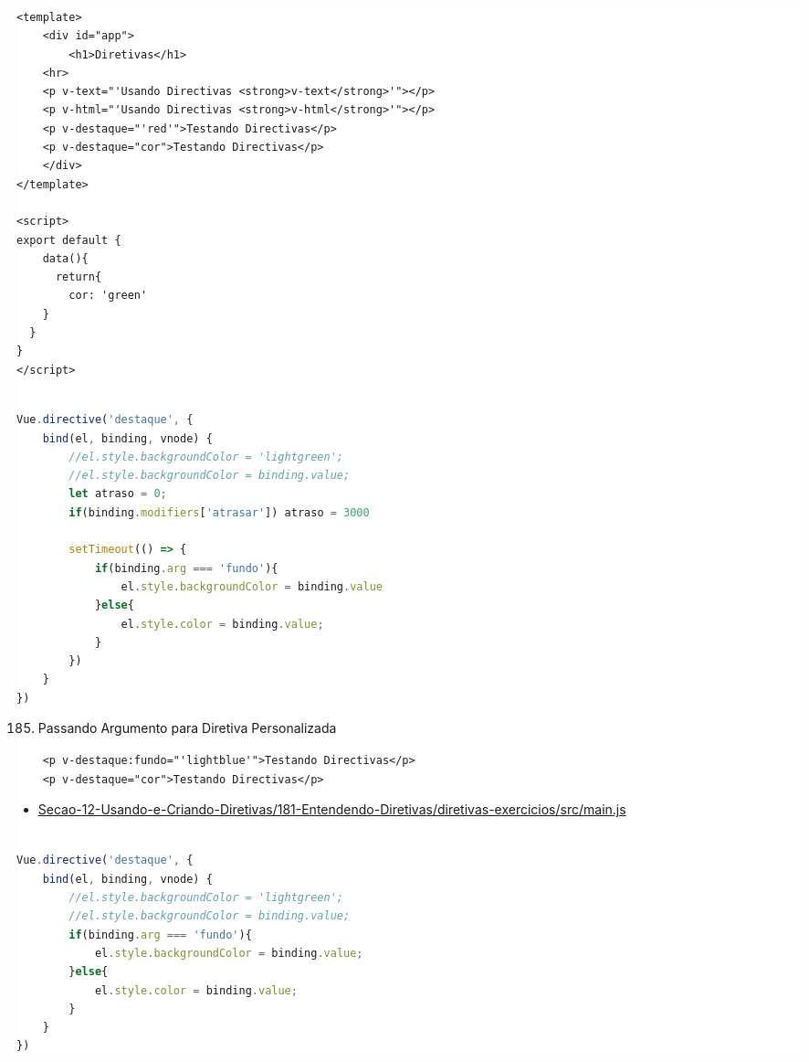 ```vue
<template>
	<div id="app">
		<h1>Diretivas</h1>
    <hr>
    <p v-text="'Usando Directivas <strong>v-text</strong>'"></p>
    <p v-html="'Usando Directivas <strong>v-html</strong>'"></p>
    <p v-destaque="'red'">Testando Directivas</p>
    <p v-destaque="cor">Testando Directivas</p>
	</div>
</template>

<script>
export default {
	data(){
	  return{
	    cor: 'green'
    }
  }
}
</script>
```

```javascript

Vue.directive('destaque', {
	bind(el, binding, vnode) {
		//el.style.backgroundColor = 'lightgreen';
		//el.style.backgroundColor = binding.value;
        let atraso = 0;
        if(binding.modifiers['atrasar']) atraso = 3000
        
        setTimeout(() => {
            if(binding.arg === 'fundo'){
                el.style.backgroundColor = binding.value
            }else{
                el.style.color = binding.value;
            }
        })
	}
})

```

185. Passando Argumento para Diretiva Personalizada

```vue
    <p v-destaque:fundo="'lightblue'">Testando Directivas</p>
    <p v-destaque="cor">Testando Directivas</p>
```

- [Secao-12-Usando-e-Criando-Diretivas/181-Entendendo-Diretivas/diretivas-exercicios/src/main.js](Secao-12-Usando-e-Criando-Diretivas/181-Entendendo-Diretivas/diretivas-exercicios/src/main.js)

```javascript

Vue.directive('destaque', {
	bind(el, binding, vnode) {
		//el.style.backgroundColor = 'lightgreen';
		//el.style.backgroundColor = binding.value;
		if(binding.arg === 'fundo'){
			el.style.backgroundColor = binding.value;
		}else{
			el.style.color = binding.value;
		}
	}
})
```